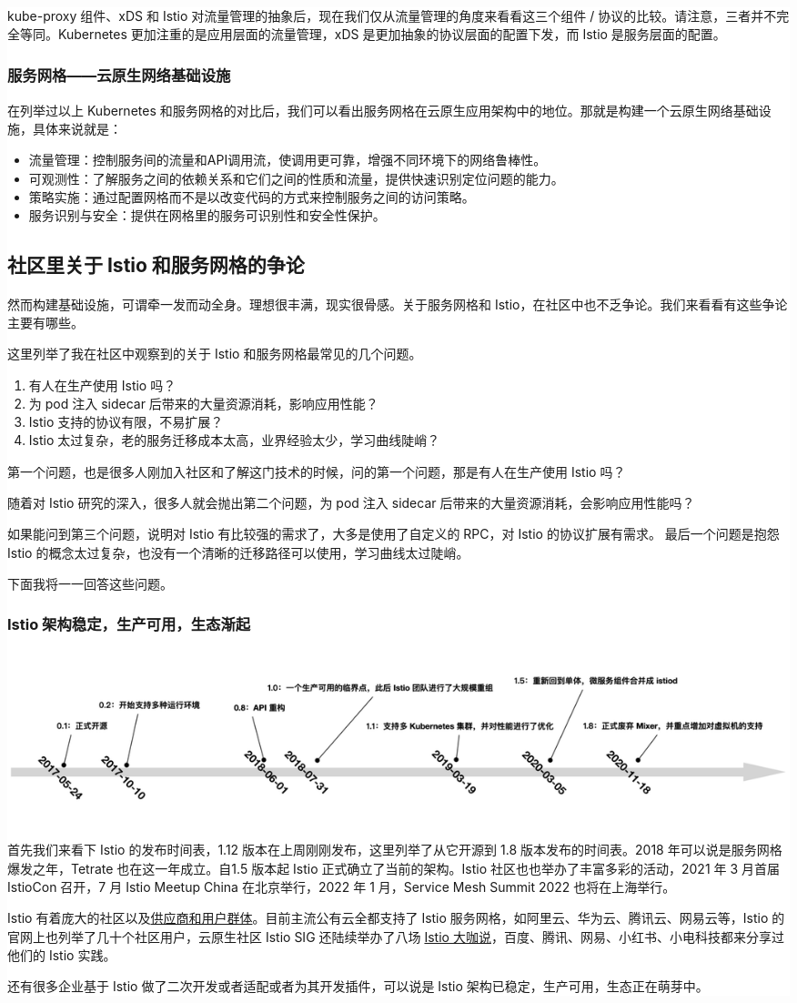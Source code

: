 kube-proxy 组件、xDS 和 Istio 对流量管理的抽象后，现在我们仅从流量管理的角度来看看这三个组件 / 协议的比较。请注意，三者并不完全等同。Kubernetes 更加注重的是应用层面的流量管理，xDS 是更加抽象的协议层面的配置下发，而 Istio 是服务层面的配置。

### 服务网格——云原生网络基础设施

在列举过以上 Kubernetes 和服务网格的对比后，我们可以看出服务网格在云原生应用架构中的地位。那就是构建一个云原生网络基础设施，具体来说就是：

- 流量管理：控制服务间的流量和API调用流，使调用更可靠，增强不同环境下的网络鲁棒性。
- 可观测性：了解服务之间的依赖关系和它们之间的性质和流量，提供快速识别定位问题的能力。
- 策略实施：通过配置网格而不是以改变代码的方式来控制服务之间的访问策略。
- 服务识别与安全：提供在网格里的服务可识别性和安全性保护。

## 社区里关于 Istio 和服务网格的争论

然而构建基础设施，可谓牵一发而动全身。理想很丰满，现实很骨感。关于服务网格和 Istio，在社区中也不乏争论。我们来看看有这些争论主要有哪些。

这里列举了我在社区中观察到的关于 Istio 和服务网格最常见的几个问题。

1. 有人在生产使用 Istio 吗？
2. 为 pod 注入 sidecar 后带来的大量资源消耗，影响应用性能？
3. Istio 支持的协议有限，不易扩展？
4. Istio 太过复杂，老的服务迁移成本太高，业界经验太少，学习曲线陡峭？

第一个问题，也是很多人刚加入社区和了解这门技术的时候，问的第一个问题，那是有人在生产使用 Istio 吗？

随着对 Istio 研究的深入，很多人就会抛出第二个问题，为 pod 注入 sidecar 后带来的大量资源消耗，会影响应用性能吗？

如果能问到第三个问题，说明对 Istio 有比较强的需求了，大多是使用了自定义的 RPC，对 Istio 的协议扩展有需求。
 最后一个问题是抱怨 Istio 的概念太过复杂，也没有一个清晰的迁移路径可以使用，学习曲线太过陡峭。

下面我将一一回答这些问题。

### Istio 架构稳定，生产可用，生态渐起

![Istio 发布时间表](008i3skNly1gwp7wvt1g8j32yo0nk78g.jpg)

首先我们来看下 Istio 的发布时间表，1.12 版本在上周刚刚发布，这里列举了从它开源到 1.8 版本发布的时间表。2018 年可以说是服务网格爆发之年，Tetrate 也在这一年成立。自1.5 版本起 Istio 正式确立了当前的架构。Istio 社区也也举办了丰富多彩的活动，2021 年 3 月首届 IstioCon 召开，7 月 Istio Meetup China 在北京举行，2022 年 1 月，Service Mesh Summit 2022 也将在上海举行。

Istio 有着庞大的社区以及[供应商和用户群体](https://istio.io/latest/about/case-studies/)。目前主流公有云全都支持了 Istio 服务网格，如阿里云、华为云、腾讯云、网易云等，Istio 的官网上也列举了几十个社区用户，云原生社区 Istio SIG 还陆续举办了八场 [Istio 大咖说](https://cloudnative.to/sig-istio/big-talk/overview.html)，百度、腾讯、网易、小红书、小电科技都来分享过他们的 Istio 实践。

还有很多企业基于 Istio 做了二次开发或者适配或者为其开发插件，可以说是 Istio 架构已稳定，生产可用，生态正在萌芽中。
